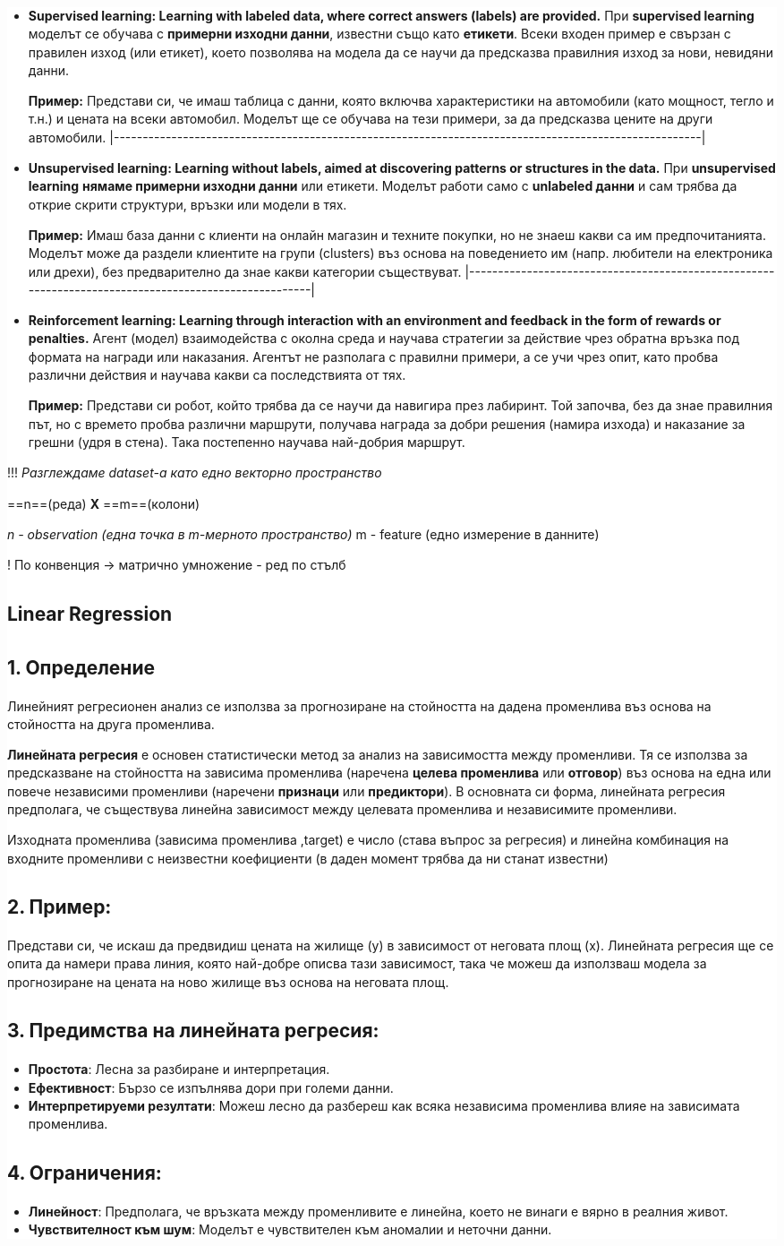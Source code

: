 - **Supervised learning: Learning with labeled data, where correct answers (labels) are provided.**
	При **supervised learning** моделът се обучава с **примерни изходни данни**, известни също като **етикети**. Всеки входен пример е свързан с правилен изход (или етикет), което позволява на модела да се научи да предсказва правилния изход за нови, невидяни данни.

	**Пример:** Представи си, че имаш таблица с данни, която включва характеристики на автомобили (като мощност, тегло и т.н.) и цената на всеки автомобил. Моделът ще се обучава на тези примери, за да предсказва цените на други автомобили.
|------------------------------------------------------------------------------------------------------|
- **Unsupervised learning: Learning without labels, aimed at discovering patterns or structures in the data.**
	При **unsupervised learning** **нямаме примерни изходни данни** или етикети. Моделът работи само с **unlabeled данни** и сам трябва да открие скрити структури, връзки или модели в тях.

	**Пример:** Имаш база данни с клиенти на онлайн магазин и техните покупки, но не знаеш какви са им предпочитанията. Моделът може да раздели клиентите на групи (clusters) въз основа на поведението им (напр. любители на електроника или дрехи), без предварително да знае какви категории съществуват.
|------------------------------------------------------------------------------------------------------|
- **Reinforcement learning: Learning through interaction with an environment and feedback in the form of rewards or penalties.**
	Агент (модел) взаимодейства с околна среда и научава стратегии за действие чрез обратна връзка под формата на награди или наказания. Агентът не разполага с правилни примери, а се учи чрез опит, като пробва различни действия и научава какви са последствията от тях.

	**Пример:** Представи си робот, който трябва да се научи да навигира през лабиринт. Той започва, без да знае правилния път, но с времето пробва различни маршрути, получава награда за добри решения (намира изхода) и наказание за грешни (удря в стена). Така постепенно научава най-добрия маршрут.


!!! *Разглеждаме dataset-a като едно векторно пространство*

==n==(реда) **X** ==m==(колони)

*n - observation (една точка в m-мерното пространство)*
m - feature (едно измерение в данните)

! По конвенция -> матрично умножение - ред по стълб
## Linear Regression 
## 1. Определение
Линейният регресионен анализ се използва за прогнозиране на стойността на дадена променлива въз основа на стойността на друга променлива.

**Линейната регресия** е основен статистически метод за анализ на зависимостта между променливи. Тя се използва за предсказване на стойността на зависима променлива (наречена **целева променлива** или **отговор**) въз основа на една или повече независими променливи (наречени **признаци** или **предиктори**). В основната си форма, линейната регресия предполага, че съществува линейна зависимост между целевата променлива и независимите променливи.

Изходната променлива (зависима променлива ,target) е число (става въпрос за регресия) и линейна комбинация на входните променливи с неизвестни коефициенти (в даден момент трябва да ни станат известни)
## 2. Пример:
Представи си, че искаш да предвидиш цената на жилище (y) в зависимост от неговата площ (x). Линейната регресия ще се опита да намери права линия, която най-добре описва тази зависимост, така че можеш да използваш модела за прогнозиране на цената на ново жилище въз основа на неговата площ.
## 3.  Предимства на линейната регресия:
- **Простота**: Лесна за разбиране и интерпретация.
- **Ефективност**: Бързо се изпълнява дори при големи данни.
- **Интерпретируеми резултати**: Можеш лесно да разбереш как всяка независима променлива влияе на зависимата променлива.
## 4. Ограничения:
- **Линейност**: Предполага, че връзката между променливите е линейна, което не винаги е вярно в реалния живот.
- **Чувствителност към шум**: Моделът е чувствителен към аномалии и неточни данни.